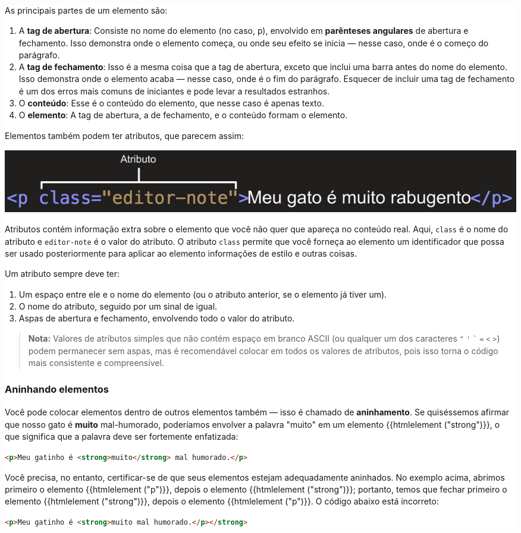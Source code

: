 As principais partes de um elemento são:

1. A **tag de abertura**: Consiste no nome do elemento (no caso, p), envolvido em **parênteses angulares** de abertura e fechamento. Isso demonstra onde o elemento começa, ou onde seu efeito se inicia — nesse caso, onde é o começo do parágrafo.
2. A **tag de fechamento**: Isso é a mesma coisa que a tag de abertura, exceto que inclui uma barra antes do nome do elemento. Isso demonstra onde o elemento acaba — nesse caso, onde é o fim do parágrafo. Esquecer de incluir uma tag de fechamento é um dos erros mais comuns de iniciantes e pode levar a resultados estranhos.
3. O **conteúdo**: Esse é o conteúdo do elemento, que nesse caso é apenas texto.
4. O **elemento**: A tag de abertura, a de fechamento, e o conteúdo formam o elemento.

Elementos também podem ter atributos, que parecem assim:

![Imagem mostrando elemento na tag P](./gato-rabujento-atributo-pequeno.png)

Atributos contém informação extra sobre o elemento que você não quer que apareça no conteúdo real. Aqui, `class` é o nome do atributo e `editor-note` é o valor do atributo. O atributo `class` permite que você forneça ao elemento um identificador que possa ser usado posteriormente para aplicar ao elemento informações de estilo e outras coisas.

Um atributo sempre deve ter:

1. Um espaço entre ele e o nome do elemento (ou o atributo anterior, se o elemento já tiver um).
2. O nome do atributo, seguido por um sinal de igual.
3. Aspas de abertura e fechamento, envolvendo todo o valor do atributo.

> **Nota:** Valores de atributos simples que não contém espaço em branco ASCII (ou qualquer um dos caracteres `"` `'` `` ` `` `=` `<` `>`) podem permanecer sem aspas, mas é recomendável colocar em todos os valores de atributos, pois isso torna o código mais consistente e compreensível.

### Aninhando elementos

Você pode colocar elementos dentro de outros elementos também — isso é chamado de **aninhamento**. Se quiséssemos afirmar que nosso gato é **muito** mal-humorado, poderíamos envolver a palavra "muito" em um elemento {{htmlelement ("strong")}}, o que significa que a palavra deve ser fortemente enfatizada:

```html
<p>Meu gatinho é <strong>muito</strong> mal humorado.</p>
```

Você precisa, no entanto, certificar-se de que seus elementos estejam adequadamente aninhados. No exemplo acima, abrimos primeiro o elemento {{htmlelement ("p")}}, depois o elemento {{htmlelement ("strong")}}; portanto, temos que fechar primeiro o elemento {{htmlelement ("strong")}}, depois o elemento {{htmlelement ("p")}}. O código abaixo está incorreto:

```html example-bad
<p>Meu gatinho é <strong>muito mal humorado.</p></strong>
```
